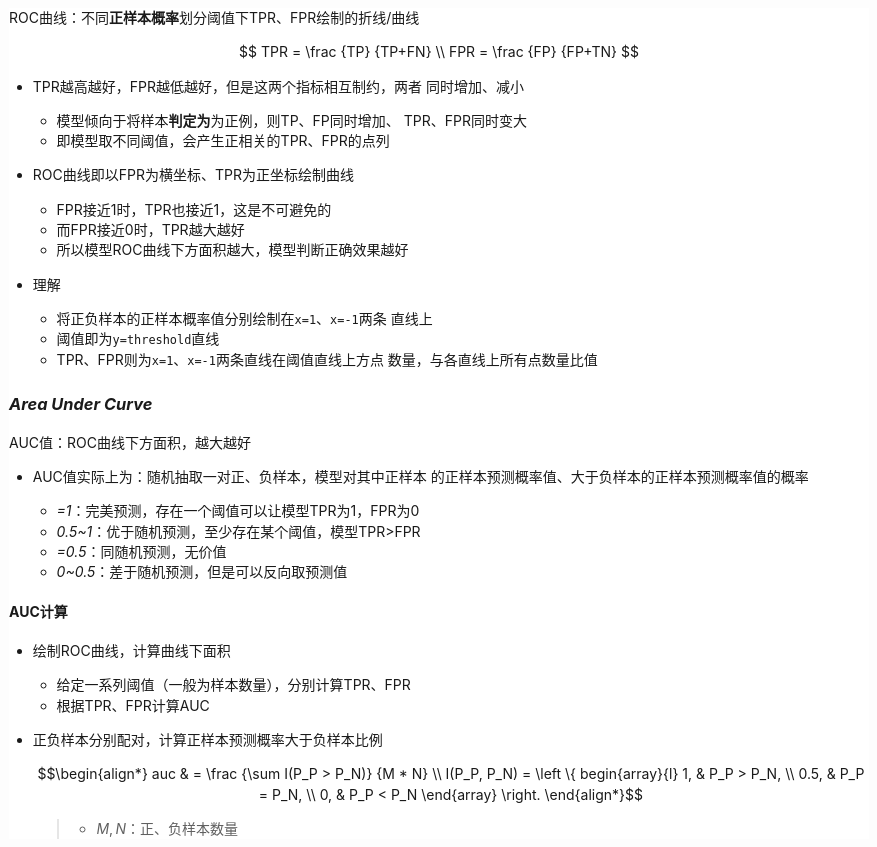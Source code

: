 ROC曲线：不同**正样本概率**划分阈值下TPR、FPR绘制的折线/曲线

$$
TPR = \frac {TP} {TP+FN} \\
FPR = \frac {FP} {FP+TN}
$$

-	TPR越高越好，FPR越低越好，但是这两个指标相互制约，两者
	同时增加、减小
	-	模型倾向于将样本**判定为**为正例，则TP、FP同时增加、
		TPR、FPR同时变大
	-	即模型取不同阈值，会产生正相关的TPR、FPR的点列

-	ROC曲线即以FPR为横坐标、TPR为正坐标绘制曲线
	-	FPR接近1时，TPR也接近1，这是不可避免的
	-	而FPR接近0时，TPR越大越好
	-	所以模型ROC曲线下方面积越大，模型判断正确效果越好

-	理解
	-	将正负样本的正样本概率值分别绘制在`x=1`、`x=-1`两条
		直线上
	-	阈值即为`y=threshold`直线
	-	TPR、FPR则为`x=1`、`x=-1`两条直线在阈值直线上方点
		数量，与各直线上所有点数量比值

###	*Area Under Curve*

AUC值：ROC曲线下方面积，越大越好

-	AUC值实际上为：随机抽取一对正、负样本，模型对其中正样本
	的正样本预测概率值、大于负样本的正样本预测概率值的概率

	-	*=1*：完美预测，存在一个阈值可以让模型TPR为1，FPR为0
	-	*0.5~1*：优于随机预测，至少存在某个阈值，模型TPR>FPR
	-	*=0.5*：同随机预测，无价值
	-	*0~0.5*：差于随机预测，但是可以反向取预测值

####	AUC计算

-	绘制ROC曲线，计算曲线下面积
	-	给定一系列阈值（一般为样本数量），分别计算TPR、FPR
	-	根据TPR、FPR计算AUC

-	正负样本分别配对，计算正样本预测概率大于负样本比例

	$$\begin{align*}
	auc & = \frac {\sum I(P_P > P_N)} {M * N} \\
	I(P_P, P_N) = \left \{ begin{array}{l}
		1, & P_P > P_N, \\
		0.5, & P_P = P_N, \\
		0, & P_P < P_N
	\end{array} \right.
	\end{align*}$$

	> - $M, N$：正、负样本数量
